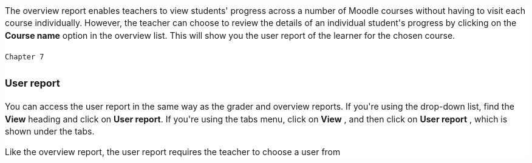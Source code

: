 The overview report enables teachers to view students' progress across a number of
Moodle courses without having to visit each course individually. However, the teacher
can choose to review the details of an individual student's progress by clicking on the
**Course name** option in the overview list. This will show you the user report of the
learner for the chosen course.

```
Chapter 7
```

### User report

You can access the user report in the same way as the grader and overview reports.
If you're using the drop-down list, find the **View** heading and click on **User report**.
If you're using the tabs menu, click on **View** , and then click on **User report** , which
is shown under the tabs.

Like the overview report, the user report requires the teacher to choose a user from
